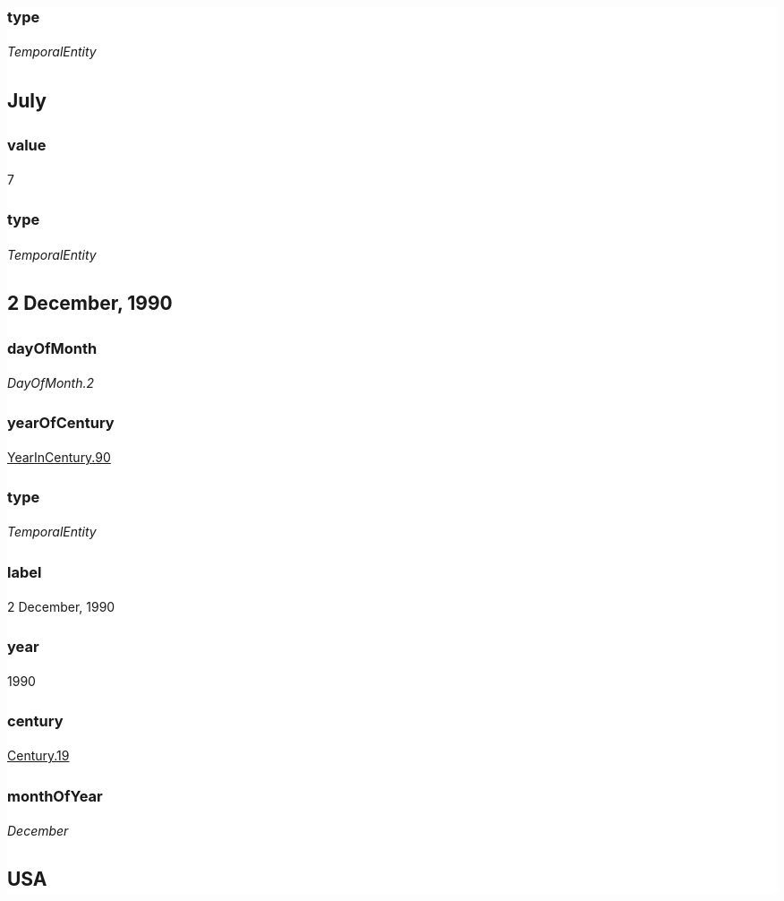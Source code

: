 ### type


*TemporalEntity*

## July

### value


7

### type


*TemporalEntity*

## 2 December, 1990

### dayOfMonth


*DayOfMonth.2*

### yearOfCentury


[YearInCentury.90](#YearInCentury.90)

### type


*TemporalEntity*

### label


2 December, 1990

### year


1990

### century


[Century.19](#Century.19)

### monthOfYear


*December*

## USA
